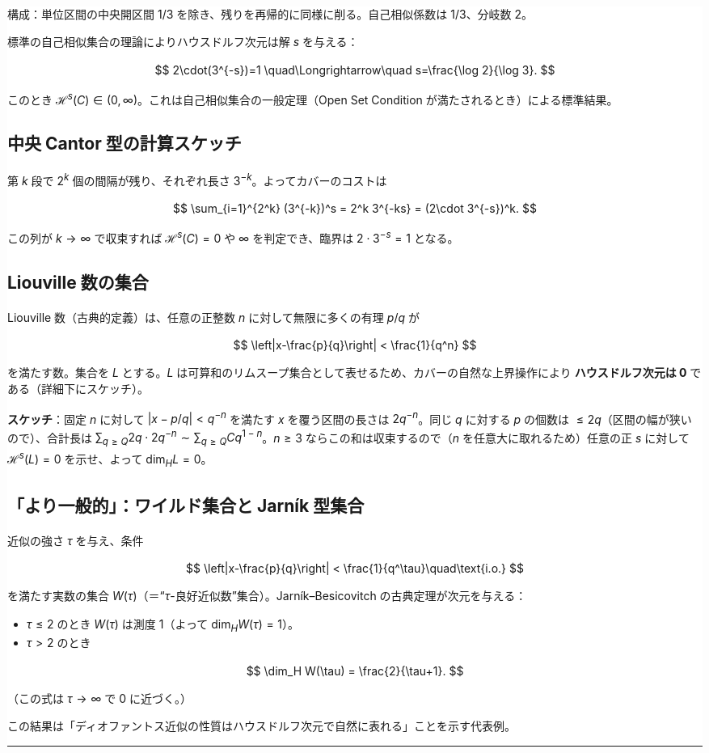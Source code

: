 構成：単位区間の中央開区間 $1/3$ を除き、残りを再帰的に同様に削る。自己相似係数は $1/3$、分岐数 2。

標準の自己相似集合の理論によりハウスドルフ次元は解 $s$ を与える：

$$
2\cdot(3^{-s})=1 \quad\Longrightarrow\quad s=\frac{\log 2}{\log 3}.
$$

このとき $\mathcal{H}^s(C)\in(0,\infty)$。これは自己相似集合の一般定理（Open Set Condition が満たされるとき）による標準結果。

## 中央 Cantor 型の計算スケッチ

第 $k$ 段で $2^k$ 個の間隔が残り、それぞれ長さ $3^{-k}$。よってカバーのコストは

$$
\sum_{i=1}^{2^k} (3^{-k})^s = 2^k 3^{-ks} = (2\cdot 3^{-s})^k.
$$

この列が $k\to\infty$ で収束すれば $\mathcal{H}^s(C)=0$ や $\infty$ を判定でき、臨界は $2\cdot 3^{-s}=1$ となる。

## Liouville 数の集合

Liouville 数（古典的定義）は、任意の正整数 $n$ に対して無限に多くの有理 $p/q$ が

$$
\left|x-\frac{p}{q}\right| < \frac{1}{q^n}
$$

を満たす数。集合を $L$ とする。$L$ は可算和のリムスープ集合として表せるため、カバーの自然な上界操作により **ハウスドルフ次元は 0** である（詳細下にスケッチ）。

**スケッチ**：固定 $n$ に対して $|x-p/q|<q^{-n}$ を満たす $x$ を覆う区間の長さは $2q^{-n}$。同じ $q$ に対する $p$ の個数は $\le 2q$（区間の幅が狭いので）、合計長は $\sum_{q\ge Q} 2q\cdot 2q^{-n} \sim \sum_{q\ge Q} C q^{1-n}$。$n\ge3$ ならこの和は収束するので（$n$ を任意大に取れるため）任意の正 $s$ に対して $\mathcal{H}^s(L)=0$ を示せ、よって $\dim_H L=0$。

## 「より一般的」：ワイルド集合と Jarník 型集合

近似の強さ $\tau$ を与え、条件

$$
\left|x-\frac{p}{q}\right| < \frac{1}{q^\tau}\quad\text{i.o.}
$$

を満たす実数の集合 $W(\tau)$（＝“$\tau$-良好近似数”集合）。Jarník–Besicovitch の古典定理が次元を与える：

* $\tau\le2$ のとき $W(\tau)$ は測度 1（よって $\dim_H W(\tau)=1$）。
* $\tau>2$ のとき

$$
\dim_H W(\tau) = \frac{2}{\tau+1}.
$$

（この式は $\tau\to\infty$ で 0 に近づく。）

この結果は「ディオファントス近似の性質はハウスドルフ次元で自然に表れる」ことを示す代表例。

---
